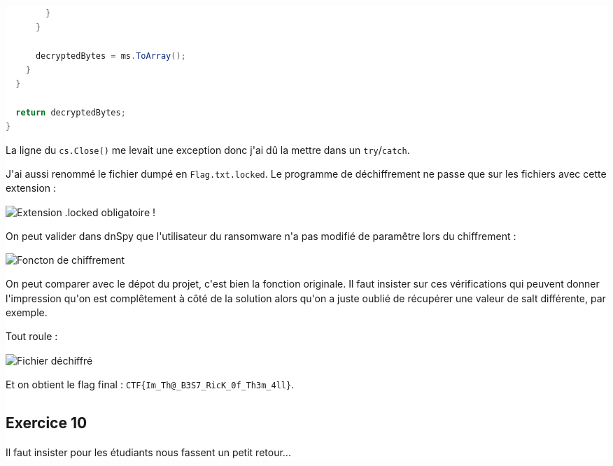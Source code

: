 ```cs
        }
      }

      decryptedBytes = ms.ToArray();
    }
  }

  return decryptedBytes;
}
```

La ligne du `cs.Close()` me levait une exception donc j'ai dû la mettre
dans un `try`/`catch`.

J'ai aussi renommé le fichier dumpé en `Flag.txt.locked`. Le programme de
déchiffrement ne passe que sur les fichiers avec cette extension :

![Extension .locked obligatoire !](/assets/forensics-00/locked_only.png)

On peut valider dans dnSpy que l'utilisateur du ransomware n'a pas
modifié de paramêtre lors du chiffrement :

![Foncton de chiffrement](/assets/forensics-00/encrypt.png)

On peut comparer avec le dépot du projet, c'est bien la fonction
originale. Il faut insister sur ces vérifications qui peuvent donner
l'impression qu'on est complêtement à côté de la solution alors qu'on
a juste oublié de récupérer une valeur de salt différente, par exemple.

Tout roule :

![Fichier déchiffré](/assets/forensics-00/decrypt.png)

Et on obtient le flag final : `CTF{Im_Th@_B3S7_RicK_0f_Th3m_4ll}`.


## Exercice 10

Il faut insister pour les étudiants nous fassent un petit retour...
